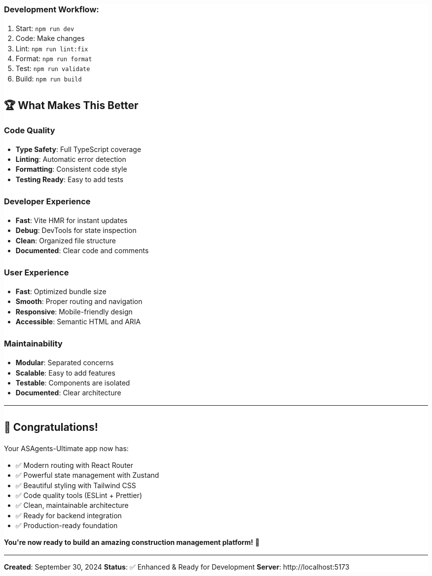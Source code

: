 ### Development Workflow:
1. Start: `npm run dev`
2. Code: Make changes
3. Lint: `npm run lint:fix`
4. Format: `npm run format`
5. Test: `npm run validate`
6. Build: `npm run build`

## 🏆 What Makes This Better

### Code Quality
- **Type Safety**: Full TypeScript coverage
- **Linting**: Automatic error detection
- **Formatting**: Consistent code style
- **Testing Ready**: Easy to add tests

### Developer Experience
- **Fast**: Vite HMR for instant updates
- **Debug**: DevTools for state inspection
- **Clean**: Organized file structure
- **Documented**: Clear code and comments

### User Experience
- **Fast**: Optimized bundle size
- **Smooth**: Proper routing and navigation
- **Responsive**: Mobile-friendly design
- **Accessible**: Semantic HTML and ARIA

### Maintainability
- **Modular**: Separated concerns
- **Scalable**: Easy to add features
- **Testable**: Components are isolated
- **Documented**: Clear architecture

---

## 🎊 Congratulations!

Your ASAgents-Ultimate app now has:
- ✅ Modern routing with React Router
- ✅ Powerful state management with Zustand
- ✅ Beautiful styling with Tailwind CSS
- ✅ Code quality tools (ESLint + Prettier)
- ✅ Clean, maintainable architecture
- ✅ Ready for backend integration
- ✅ Production-ready foundation

**You're now ready to build an amazing construction management platform!** 🚀

---

**Created**: September 30, 2024
**Status**: ✅ Enhanced & Ready for Development
**Server**: http://localhost:5173
